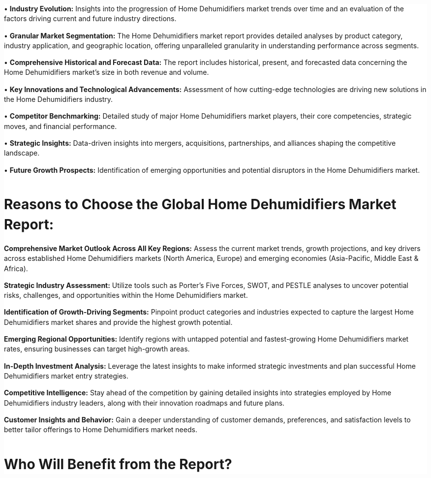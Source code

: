 • <strong>Industry Evolution:</strong> Insights into the progression of Home Dehumidifiers market trends over time and an evaluation of the factors driving current and future industry directions.

• <strong>Granular Market Segmentation:</strong> The Home Dehumidifiers market report provides detailed analyses by product category, industry application, and geographic location, offering unparalleled granularity in understanding performance across segments.

• <strong>Comprehensive Historical and Forecast Data:</strong> The report includes historical, present, and forecasted data concerning the Home Dehumidifiers market’s size in both revenue and volume.

• <strong>Key Innovations and Technological Advancements:</strong> Assessment of how cutting-edge technologies are driving new solutions in the Home Dehumidifiers industry.

• <strong>Competitor Benchmarking:</strong> Detailed study of major Home Dehumidifiers market players, their core competencies, strategic moves, and financial performance.

• <strong>Strategic Insights:</strong> Data-driven insights into mergers, acquisitions, partnerships, and alliances shaping the competitive landscape.

• <strong>Future Growth Prospects:</strong> Identification of emerging opportunities and potential disruptors in the Home Dehumidifiers market.

# <strong>Reasons to Choose the Global Home Dehumidifiers Market Report:</strong>

<strong>Comprehensive Market Outlook Across All Key Regions:</strong>
Assess the current market trends, growth projections, and key drivers across established Home Dehumidifiers markets (North America, Europe) and emerging economies (Asia-Pacific, Middle East & Africa).

<strong>Strategic Industry Assessment:</strong>
Utilize tools such as Porter’s Five Forces, SWOT, and PESTLE analyses to uncover potential risks, challenges, and opportunities within the Home Dehumidifiers market.

<strong>Identification of Growth-Driving Segments:</strong>
Pinpoint product categories and industries expected to capture the largest Home Dehumidifiers market shares and provide the highest growth potential.

<strong>Emerging Regional Opportunities:</strong>
Identify regions with untapped potential and fastest-growing Home Dehumidifiers market rates, ensuring businesses can target high-growth areas.

<strong>In-Depth Investment Analysis:</strong>
Leverage the latest insights to make informed strategic investments and plan successful Home Dehumidifiers market entry strategies.

<strong>Competitive Intelligence:</strong>
Stay ahead of the competition by gaining detailed insights into strategies employed by Home Dehumidifiers industry leaders, along with their innovation roadmaps and future plans.

<strong>Customer Insights and Behavior:</strong>
Gain a deeper understanding of customer demands, preferences, and satisfaction levels to better tailor offerings to Home Dehumidifiers market needs.

# <strong>Who Will Benefit from the Report?</strong>
